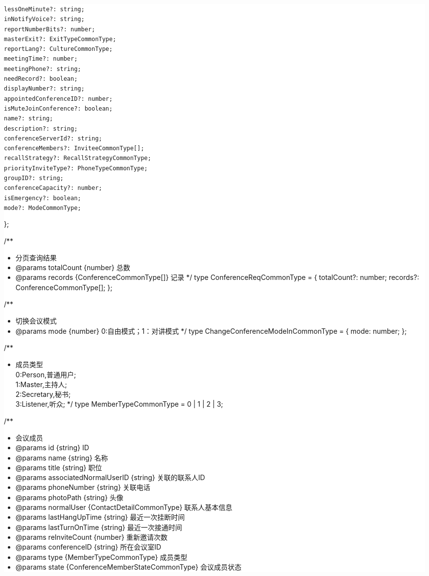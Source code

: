     lessOneMinute?: string;
    inNotifyVoice?: string;
    reportNumberBits?: number;
    masterExit?: ExitTypeCommonType;
    reportLang?: CultureCommonType;
    meetingTime?: number;
    meetingPhone?: string;
    needRecord?: boolean;
    displayNumber?: string;
    appointedConferenceID?: number;
    isMuteJoinConference?: boolean;
    name?: string;
    description?: string;
    conferenceServerId?: string;
    conferenceMembers?: InviteeCommonType[];
    recallStrategy?: RecallStrategyCommonType;
    priorityInviteType?: PhoneTypeCommonType;
    groupID?: string;
    conferenceCapacity?: number;
    isEmergency?: boolean;
    mode?: ModeCommonType;
};

/**
 * 分页查询结果
 * @params totalCount {number} 总数
 * @params records {ConferenceCommonType[]} 记录
 */
type ConferenceReqCommonType = {
    totalCount?: number;
    records?: ConferenceCommonType[];
};

/**
 * 切换会议模式
 * @params mode {number} 0:自由模式；1：对讲模式
 */
type ChangeConferenceModeInCommonType = {
    mode: number;
};

/**
 * 成员类型<br/>
0:Person,普通用户; <br/>
1:Master,主持人; <br/>
2:Secretary,秘书; <br/>
3:Listener,听众; 
*/
type MemberTypeCommonType = 0 | 1 | 2 | 3;

/**
 * 会议成员
 * @params id {string} ID
 * @params name {string} 名称
 * @params title {string} 职位
 * @params associatedNormalUserID {string} 关联的联系人ID
 * @params phoneNumber {string} 关联电话
 * @params photoPath {string} 头像
 * @params normalUser {ContactDetailCommonType} 联系人基本信息
 * @params lastHangUpTime {string} 最近一次挂断时间
 * @params lastTurnOnTime {string} 最近一次接通时间
 * @params reInviteCount {number} 重新邀请次数
 * @params conferenceID {string} 所在会议室ID
 * @params type {MemberTypeCommonType} 成员类型
 * @params state {ConferenceMemberStateCommonType} 会议成员状态
